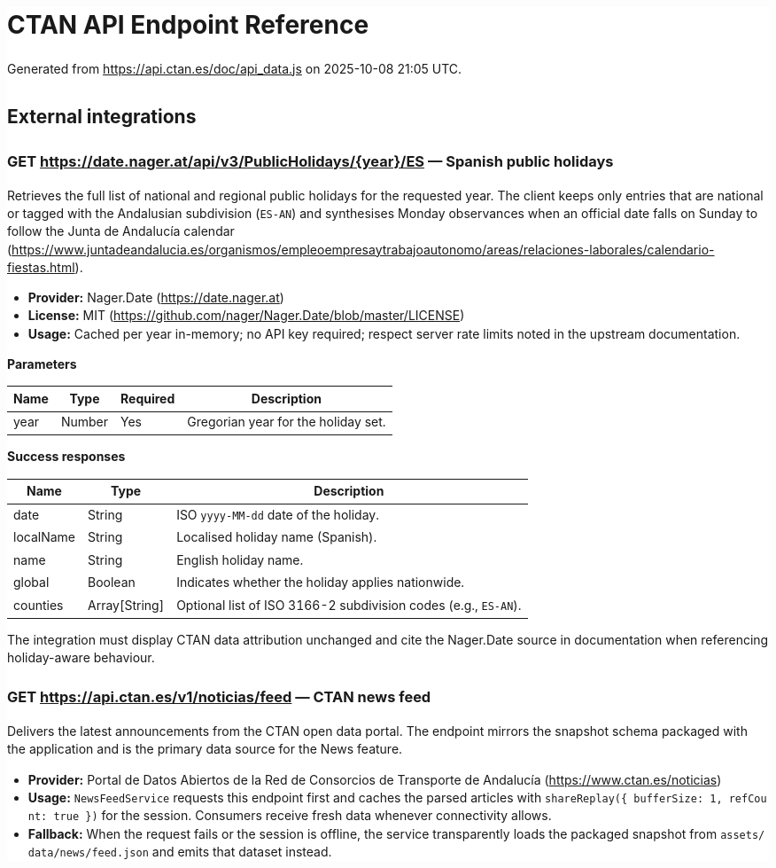 # CTAN API Endpoint Reference

Generated from https://api.ctan.es/doc/api_data.js on 2025-10-08 21:05 UTC.

## External integrations

### GET https://date.nager.at/api/v3/PublicHolidays/{year}/ES — Spanish public holidays

Retrieves the full list of national and regional public holidays for the requested year. The client keeps only entries that are national or tagged with the Andalusian subdivision (`ES-AN`) and synthesises Monday observances when an official date falls on Sunday to follow the Junta de Andalucía calendar (https://www.juntadeandalucia.es/organismos/empleoempresaytrabajoautonomo/areas/relaciones-laborales/calendario-fiestas.html).

- **Provider:** Nager.Date (https://date.nager.at)
- **License:** MIT (https://github.com/nager/Nager.Date/blob/master/LICENSE)
- **Usage:** Cached per year in-memory; no API key required; respect server rate limits noted in the upstream documentation.

**Parameters**

| Name | Type | Required | Description |
| --- | --- | --- | --- |
| year | Number | Yes | Gregorian year for the holiday set. |

**Success responses**

| Name | Type | Description |
| --- | --- | --- |
| date | String | ISO `yyyy-MM-dd` date of the holiday. |
| localName | String | Localised holiday name (Spanish). |
| name | String | English holiday name. |
| global | Boolean | Indicates whether the holiday applies nationwide. |
| counties | Array[String] | Optional list of ISO 3166-2 subdivision codes (e.g., `ES-AN`). |

The integration must display CTAN data attribution unchanged and cite the Nager.Date source in documentation when referencing holiday-aware behaviour.

### GET https://api.ctan.es/v1/noticias/feed — CTAN news feed

Delivers the latest announcements from the CTAN open data portal. The endpoint mirrors the snapshot schema packaged with the application and is the primary data source for the News feature.

- **Provider:** Portal de Datos Abiertos de la Red de Consorcios de Transporte de Andalucía (https://www.ctan.es/noticias)
- **Usage:** `NewsFeedService` requests this endpoint first and caches the parsed articles with `shareReplay({ bufferSize: 1, refCount: true })` for the session. Consumers receive fresh data whenever connectivity allows.
- **Fallback:** When the request fails or the session is offline, the service transparently loads the packaged snapshot from `assets/data/news/feed.json` and emits that dataset instead.
